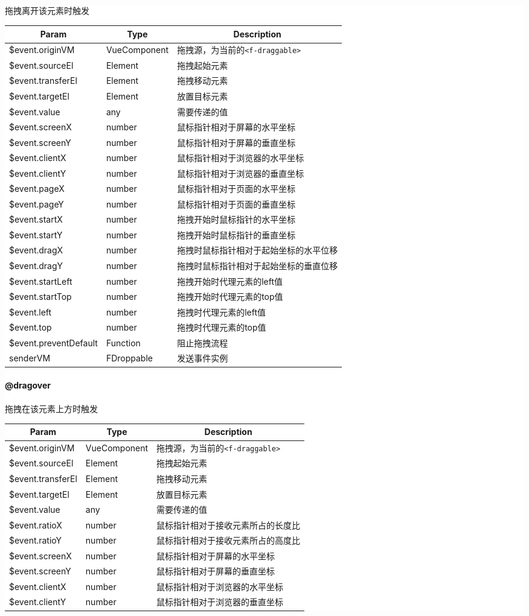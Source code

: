 拖拽离开该元素时触发

| Param | Type | Description |
| ----- | ---- | ----------- |
| $event.originVM | VueComponent | 拖拽源，为当前的`<f-draggable>` |
| $event.sourceEl | Element | 拖拽起始元素 |
| $event.transferEl | Element | 拖拽移动元素 |
| $event.targetEl | Element | 放置目标元素 |
| $event.value | any | 需要传递的值 |
| $event.screenX | number | 鼠标指针相对于屏幕的水平坐标 |
| $event.screenY | number | 鼠标指针相对于屏幕的垂直坐标 |
| $event.clientX | number | 鼠标指针相对于浏览器的水平坐标 |
| $event.clientY | number | 鼠标指针相对于浏览器的垂直坐标 |
| $event.pageX | number | 鼠标指针相对于页面的水平坐标 |
| $event.pageY | number | 鼠标指针相对于页面的垂直坐标 |
| $event.startX | number | 拖拽开始时鼠标指针的水平坐标 |
| $event.startY | number | 拖拽开始时鼠标指针的垂直坐标 |
| $event.dragX | number | 拖拽时鼠标指针相对于起始坐标的水平位移 |
| $event.dragY | number | 拖拽时鼠标指针相对于起始坐标的垂直位移 |
| $event.startLeft | number | 拖拽开始时代理元素的left值 |
| $event.startTop | number | 拖拽开始时代理元素的top值 |
| $event.left | number | 拖拽时代理元素的left值 |
| $event.top | number | 拖拽时代理元素的top值 |
| $event.preventDefault | Function | 阻止拖拽流程 |
| senderVM | FDroppable | 发送事件实例 |

#### @dragover

拖拽在该元素上方时触发

| Param | Type | Description |
| ----- | ---- | ----------- |
| $event.originVM | VueComponent | 拖拽源，为当前的`<f-draggable>` |
| $event.sourceEl | Element | 拖拽起始元素 |
| $event.transferEl | Element | 拖拽移动元素 |
| $event.targetEl | Element | 放置目标元素 |
| $event.value | any | 需要传递的值 |
| $event.ratioX | number | 鼠标指针相对于接收元素所占的长度比 |
| $event.ratioY | number | 鼠标指针相对于接收元素所占的高度比 |
| $event.screenX | number | 鼠标指针相对于屏幕的水平坐标 |
| $event.screenY | number | 鼠标指针相对于屏幕的垂直坐标 |
| $event.clientX | number | 鼠标指针相对于浏览器的水平坐标 |
| $event.clientY | number | 鼠标指针相对于浏览器的垂直坐标 |